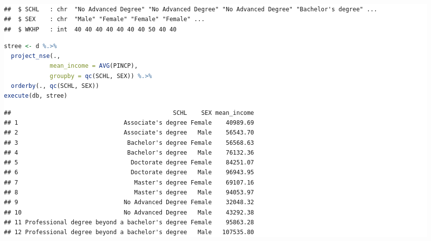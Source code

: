     ##  $ SCHL   : chr  "No Advanced Degree" "No Advanced Degree" "No Advanced Degree" "Bachelor's degree" ...
    ##  $ SEX    : chr  "Male" "Female" "Female" "Female" ...
    ##  $ WKHP   : int  40 40 40 40 40 40 40 50 40 40

``` r
stree <- d %.>%
  project_nse(., 
             mean_income = AVG(PINCP), 
             groupby = qc(SCHL, SEX)) %.>%
  orderby(., qc(SCHL, SEX))
execute(db, stree)
```

    ##                                              SCHL    SEX mean_income
    ## 1                              Associate's degree Female    40989.69
    ## 2                              Associate's degree   Male    56543.70
    ## 3                               Bachelor's degree Female    56568.63
    ## 4                               Bachelor's degree   Male    76132.36
    ## 5                                Doctorate degree Female    84251.07
    ## 6                                Doctorate degree   Male    96943.95
    ## 7                                 Master's degree Female    69107.16
    ## 8                                 Master's degree   Male    94053.97
    ## 9                              No Advanced Degree Female    32048.32
    ## 10                             No Advanced Degree   Male    43292.38
    ## 11 Professional degree beyond a bachelor's degree Female    95863.28
    ## 12 Professional degree beyond a bachelor's degree   Male   107535.80
